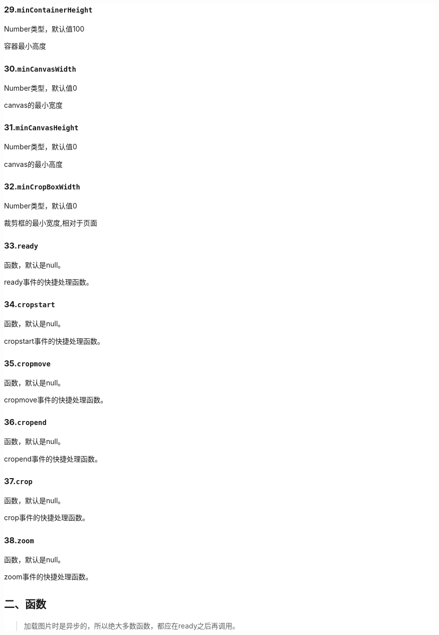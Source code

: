 ### 29.`minContainerHeight`
Number类型，默认值100

容器最小高度

### 30.`minCanvasWidth`
Number类型，默认值0 

canvas的最小宽度

### 31.`minCanvasHeight`
Number类型，默认值0 

canvas的最小高度

### 32.`minCropBoxWidth`
Number类型，默认值0 

裁剪框的最小宽度,相对于页面

### 33.`ready`
函数，默认是null。

ready事件的快捷处理函数。
### 34.`cropstart`
函数，默认是null。

cropstart事件的快捷处理函数。

### 35.`cropmove`
函数，默认是null。

cropmove事件的快捷处理函数。

### 36.`cropend`
函数，默认是null。

cropend事件的快捷处理函数。

### 37.`crop`
函数，默认是null。

crop事件的快捷处理函数。

### 38.`zoom`
函数，默认是null。

zoom事件的快捷处理函数。

## 二、函数
> 加载图片时是异步的，所以绝大多数函数，都应在ready之后再调用。
